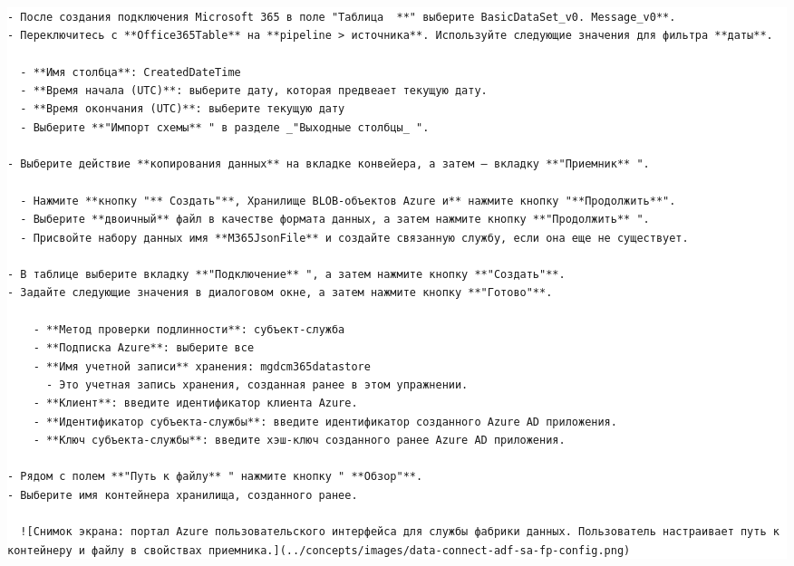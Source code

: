     - После создания подключения Microsoft 365 в поле "Таблица  **" выберите BasicDataSet_v0. Message_v0**.
    - Переключитесь с **Office365Table** на **pipeline > источника**. Используйте следующие значения для фильтра **даты**.

      - **Имя столбца**: CreatedDateTime
      - **Время начала (UTC)**: выберите дату, которая предвеает текущую дату.
      - **Время окончания (UTC)**: выберите текущую дату
      - Выберите **"Импорт схемы** " в разделе _"Выходные столбцы_ ".

    - Выберите действие **копирования данных** на вкладке конвейера, а затем — вкладку **"Приемник** ".

      - Нажмите **кнопку "** Создать"**, Хранилище BLOB-объектов Azure и** нажмите кнопку "**Продолжить**".
      - Выберите **двоичный** файл в качестве формата данных, а затем нажмите кнопку **"Продолжить** ".
      - Присвойте набору данных имя **M365JsonFile** и создайте связанную службу, если она еще не существует.

    - В таблице выберите вкладку **"Подключение** ", а затем нажмите кнопку **"Создать"**.
    - Задайте следующие значения в диалоговом окне, а затем нажмите кнопку **"Готово"**.

        - **Метод проверки подлинности**: субъект-служба
        - **Подписка Azure**: выберите все
        - **Имя учетной записи** хранения: mgdcm365datastore
          - Это учетная запись хранения, созданная ранее в этом упражнении.
        - **Клиент**: введите идентификатор клиента Azure.
        - **Идентификатор субъекта-службы**: введите идентификатор созданного Azure AD приложения.
        - **Ключ субъекта-службы**: введите хэш-ключ созданного ранее Azure AD приложения.

    - Рядом с полем **"Путь к файлу** " нажмите кнопку " **Обзор"**.
    - Выберите имя контейнера хранилища, созданного ранее.

      ![Снимок экрана: портал Azure пользовательского интерфейса для службы фабрики данных. Пользователь настраивает путь к контейнеру и файлу в свойствах приемника.](../concepts/images/data-connect-adf-sa-fp-config.png)
